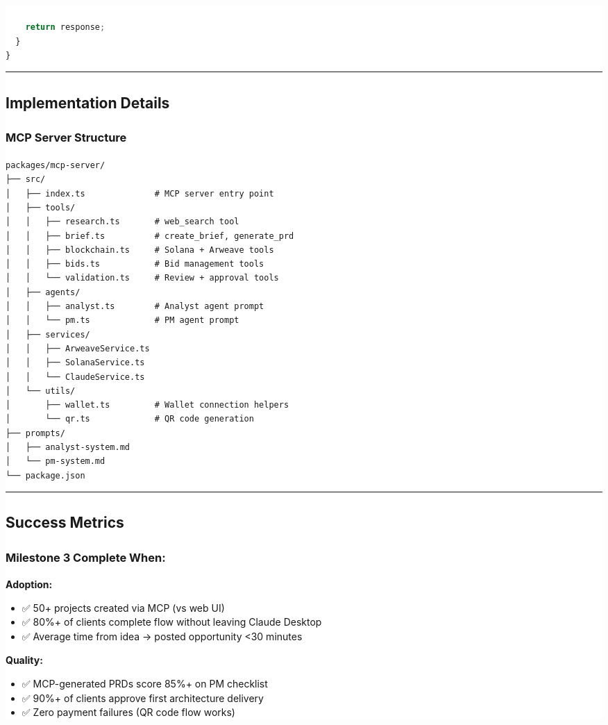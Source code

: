 ```typescript

    return response;
  }
}
```

---

## Implementation Details

### MCP Server Structure

```
packages/mcp-server/
├── src/
│   ├── index.ts              # MCP server entry point
│   ├── tools/
│   │   ├── research.ts       # web_search tool
│   │   ├── brief.ts          # create_brief, generate_prd
│   │   ├── blockchain.ts     # Solana + Arweave tools
│   │   ├── bids.ts           # Bid management tools
│   │   └── validation.ts     # Review + approval tools
│   ├── agents/
│   │   ├── analyst.ts        # Analyst agent prompt
│   │   └── pm.ts             # PM agent prompt
│   ├── services/
│   │   ├── ArweaveService.ts
│   │   ├── SolanaService.ts
│   │   └── ClaudeService.ts
│   └── utils/
│       ├── wallet.ts         # Wallet connection helpers
│       └── qr.ts             # QR code generation
├── prompts/
│   ├── analyst-system.md
│   └── pm-system.md
└── package.json
```

---

## Success Metrics

### Milestone 3 Complete When:

**Adoption:**
- ✅ 50+ projects created via MCP (vs web UI)
- ✅ 80%+ of clients complete flow without leaving Claude Desktop
- ✅ Average time from idea → posted opportunity <30 minutes

**Quality:**
- ✅ MCP-generated PRDs score 85%+ on PM checklist
- ✅ 90%+ of clients approve first architecture delivery
- ✅ Zero payment failures (QR code flow works)
